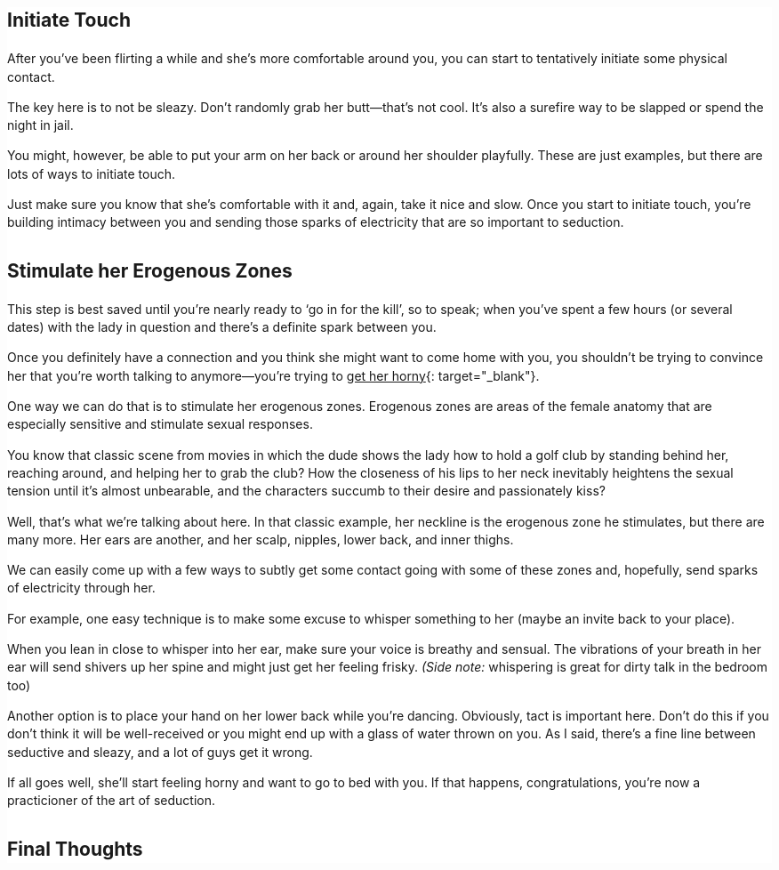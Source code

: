 ## Initiate Touch

After you’ve been flirting a while and she’s more comfortable around you, you can start to tentatively initiate some physical contact.

The key here is to not be sleazy. Don’t randomly grab her butt—that’s not cool. It’s also a surefire way to be slapped or spend the night in jail.

You might, however, be able to put your arm on her back or around her shoulder playfully. These are just examples, but there are lots of ways to initiate touch.

Just make sure you know that she’s comfortable with it and, again, take it nice and slow. Once you start to initiate touch, you’re building intimacy between you and sending those sparks of electricity that are so important to seduction.

## Stimulate her Erogenous Zones

This step is best saved until you’re nearly ready to ‘go in for the kill’, so to speak; when you’ve spent a few hours (or several dates) with the lady in question and there’s a definite spark between you.

Once you definitely have a connection and you think she might want to come home with you, you shouldn’t be trying to convince her that you’re worth talking to anymore—you’re trying to [get her horny](https://edlatimore--schoolof.thrivecart.com/try-triggers/){: target="_blank"}.

One way we can do that is to stimulate her erogenous zones. Erogenous zones are areas of the female anatomy that are especially sensitive and stimulate sexual responses.

You know that classic scene from movies in which the dude shows the lady how to hold a golf club by standing behind her, reaching around, and helping her to grab the club? How the closeness of his lips to her neck inevitably heightens the sexual tension until it’s almost unbearable, and the characters succumb to their desire and passionately kiss?

Well, that’s what we’re talking about here. In that classic example, her neckline is the erogenous zone he stimulates, but there are many more. Her ears are another, and her scalp, nipples, lower back, and inner thighs.

We can easily come up with a few ways to subtly get some contact going with some of these zones and, hopefully, send sparks of electricity through her.

For example, one easy technique is to make some excuse to whisper something to her (maybe an invite back to your place).

When you lean in close to whisper into her ear, make sure your voice is breathy and sensual. The vibrations of your breath in her ear will send shivers up her spine and might just get her feeling frisky. *(Side note:* whispering is great for dirty talk in the bedroom too)

Another option is to place your hand on her lower back while you’re dancing. Obviously, tact is important here. Don’t do this if you don’t think it will be well-received or you might end up with a glass of water thrown on you. As I said, there’s a fine line between seductive and sleazy, and a lot of guys get it wrong.

If all goes well, she’ll start feeling horny and want to go to bed with you. If that happens, congratulations, you’re now a practicioner of the art of seduction.

## Final Thoughts
